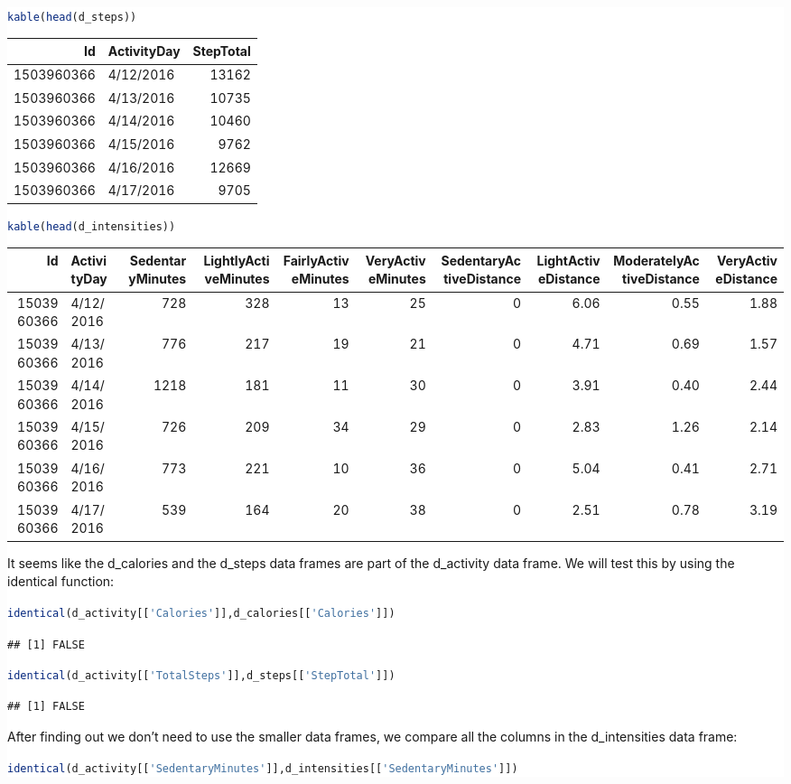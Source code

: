 ``` r
kable(head(d_steps))
```

|         Id | ActivityDay | StepTotal |
|-----------:|:------------|----------:|
| 1503960366 | 4/12/2016   |     13162 |
| 1503960366 | 4/13/2016   |     10735 |
| 1503960366 | 4/14/2016   |     10460 |
| 1503960366 | 4/15/2016   |      9762 |
| 1503960366 | 4/16/2016   |     12669 |
| 1503960366 | 4/17/2016   |      9705 |

``` r
kable(head(d_intensities))
```

|         Id | ActivityDay | SedentaryMinutes | LightlyActiveMinutes | FairlyActiveMinutes | VeryActiveMinutes | SedentaryActiveDistance | LightActiveDistance | ModeratelyActiveDistance | VeryActiveDistance |
|-----------:|:------------|-----------------:|---------------------:|--------------------:|------------------:|------------------------:|--------------------:|-------------------------:|-------------------:|
| 1503960366 | 4/12/2016   |              728 |                  328 |                  13 |                25 |                       0 |                6.06 |                     0.55 |               1.88 |
| 1503960366 | 4/13/2016   |              776 |                  217 |                  19 |                21 |                       0 |                4.71 |                     0.69 |               1.57 |
| 1503960366 | 4/14/2016   |             1218 |                  181 |                  11 |                30 |                       0 |                3.91 |                     0.40 |               2.44 |
| 1503960366 | 4/15/2016   |              726 |                  209 |                  34 |                29 |                       0 |                2.83 |                     1.26 |               2.14 |
| 1503960366 | 4/16/2016   |              773 |                  221 |                  10 |                36 |                       0 |                5.04 |                     0.41 |               2.71 |
| 1503960366 | 4/17/2016   |              539 |                  164 |                  20 |                38 |                       0 |                2.51 |                     0.78 |               3.19 |

It seems like the d\_calories and the d\_steps data frames are part of
the d\_activity data frame. We will test this by using the identical
function:

``` r
identical(d_activity[['Calories']],d_calories[['Calories']])
```

    ## [1] FALSE

``` r
identical(d_activity[['TotalSteps']],d_steps[['StepTotal']])
```

    ## [1] FALSE

After finding out we don’t need to use the smaller data frames, we
compare all the columns in the d\_intensities data frame:

``` r
identical(d_activity[['SedentaryMinutes']],d_intensities[['SedentaryMinutes']])
```
